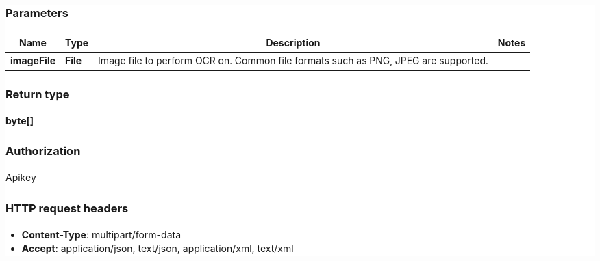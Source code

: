 ### Parameters

Name | Type | Description  | Notes
------------- | ------------- | ------------- | -------------
 **imageFile** | **File**| Image file to perform OCR on.  Common file formats such as PNG, JPEG are supported. |

### Return type

**byte[]**

### Authorization

[Apikey](../README.md#Apikey)

### HTTP request headers

 - **Content-Type**: multipart/form-data
 - **Accept**: application/json, text/json, application/xml, text/xml


